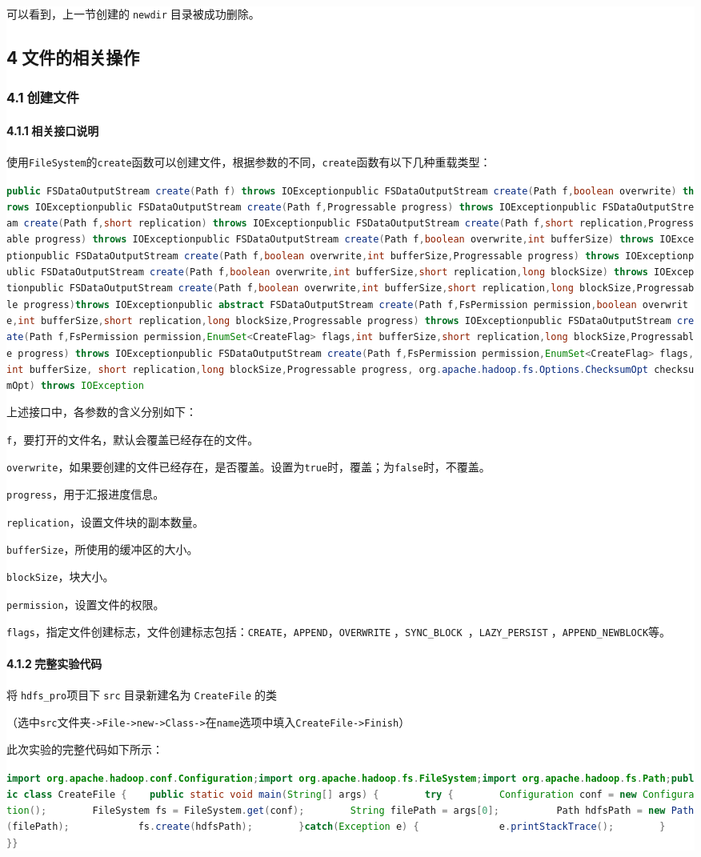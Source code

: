 可以看到，上一节创建的 `newdir` 目录被成功删除。

## 4 文件的相关操作

### 4.1 创建文件

#### 4.1.1 相关接口说明

使用`FileSystem`的`create`函数可以创建文件，根据参数的不同，`create`函数有以下几种重载类型：

```java
public FSDataOutputStream create(Path f) throws IOExceptionpublic FSDataOutputStream create(Path f,boolean overwrite) throws IOExceptionpublic FSDataOutputStream create(Path f,Progressable progress) throws IOExceptionpublic FSDataOutputStream create(Path f,short replication) throws IOExceptionpublic FSDataOutputStream create(Path f,short replication,Progressable progress) throws IOExceptionpublic FSDataOutputStream create(Path f,boolean overwrite,int bufferSize) throws IOExceptionpublic FSDataOutputStream create(Path f,boolean overwrite,int bufferSize,Progressable progress) throws IOExceptionpublic FSDataOutputStream create(Path f,boolean overwrite,int bufferSize,short replication,long blockSize) throws IOExceptionpublic FSDataOutputStream create(Path f,boolean overwrite,int bufferSize,short replication,long blockSize,Progressable progress)throws IOExceptionpublic abstract FSDataOutputStream create(Path f,FsPermission permission,boolean overwrite,int bufferSize,short replication,long blockSize,Progressable progress) throws IOExceptionpublic FSDataOutputStream create(Path f,FsPermission permission,EnumSet<CreateFlag> flags,int bufferSize,short replication,long blockSize,Progressable progress) throws IOExceptionpublic FSDataOutputStream create(Path f,FsPermission permission,EnumSet<CreateFlag> flags,int bufferSize, short replication,long blockSize,Progressable progress, org.apache.hadoop.fs.Options.ChecksumOpt checksumOpt) throws IOException
```

上述接口中，各参数的含义分别如下：

`f`，要打开的文件名，默认会覆盖已经存在的文件。

`overwrite`，如果要创建的文件已经存在，是否覆盖。设置为`true`时，覆盖；为`false`时，不覆盖。

`progress`，用于汇报进度信息。

`replication`，设置文件块的副本数量。

`bufferSize`，所使用的缓冲区的大小。

`blockSize`，块大小。

`permission`，设置文件的权限。

`flags`，指定文件创建标志，文件创建标志包括：`CREATE`，`APPEND`，`OVERWRITE` ，`SYNC_BLOCK `，`LAZY_PERSIST` ，`APPEND_NEWBLOCK`等。

#### 4.1.2 完整实验代码

将 `hdfs_pro`项目下 `src` 目录新建名为 `CreateFile` 的类

（选中`src`文件夹`->File->new->Class->`在`name`选项中填入`CreateFile->Finish`）

此次实验的完整代码如下所示：

```java
import org.apache.hadoop.conf.Configuration;import org.apache.hadoop.fs.FileSystem;import org.apache.hadoop.fs.Path;public class CreateFile {    public static void main(String[] args) {        try {        Configuration conf = new Configuration();        FileSystem fs = FileSystem.get(conf);        String filePath = args[0];          Path hdfsPath = new Path(filePath);            fs.create(hdfsPath);        }catch(Exception e) {              e.printStackTrace();        }    }}
```
